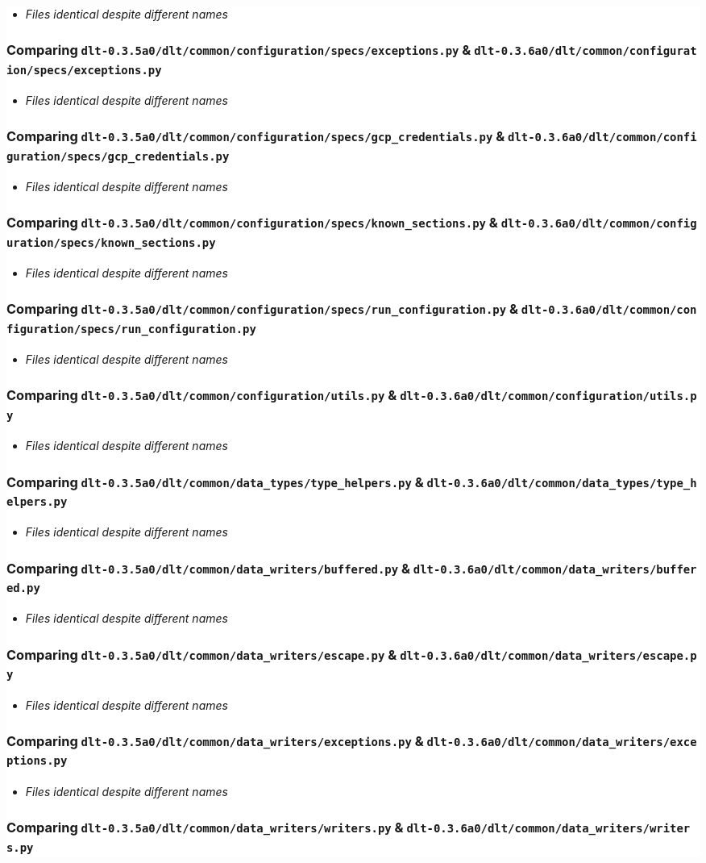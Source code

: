  * *Files identical despite different names*

### Comparing `dlt-0.3.5a0/dlt/common/configuration/specs/exceptions.py` & `dlt-0.3.6a0/dlt/common/configuration/specs/exceptions.py`

 * *Files identical despite different names*

### Comparing `dlt-0.3.5a0/dlt/common/configuration/specs/gcp_credentials.py` & `dlt-0.3.6a0/dlt/common/configuration/specs/gcp_credentials.py`

 * *Files identical despite different names*

### Comparing `dlt-0.3.5a0/dlt/common/configuration/specs/known_sections.py` & `dlt-0.3.6a0/dlt/common/configuration/specs/known_sections.py`

 * *Files identical despite different names*

### Comparing `dlt-0.3.5a0/dlt/common/configuration/specs/run_configuration.py` & `dlt-0.3.6a0/dlt/common/configuration/specs/run_configuration.py`

 * *Files identical despite different names*

### Comparing `dlt-0.3.5a0/dlt/common/configuration/utils.py` & `dlt-0.3.6a0/dlt/common/configuration/utils.py`

 * *Files identical despite different names*

### Comparing `dlt-0.3.5a0/dlt/common/data_types/type_helpers.py` & `dlt-0.3.6a0/dlt/common/data_types/type_helpers.py`

 * *Files identical despite different names*

### Comparing `dlt-0.3.5a0/dlt/common/data_writers/buffered.py` & `dlt-0.3.6a0/dlt/common/data_writers/buffered.py`

 * *Files identical despite different names*

### Comparing `dlt-0.3.5a0/dlt/common/data_writers/escape.py` & `dlt-0.3.6a0/dlt/common/data_writers/escape.py`

 * *Files identical despite different names*

### Comparing `dlt-0.3.5a0/dlt/common/data_writers/exceptions.py` & `dlt-0.3.6a0/dlt/common/data_writers/exceptions.py`

 * *Files identical despite different names*

### Comparing `dlt-0.3.5a0/dlt/common/data_writers/writers.py` & `dlt-0.3.6a0/dlt/common/data_writers/writers.py`
